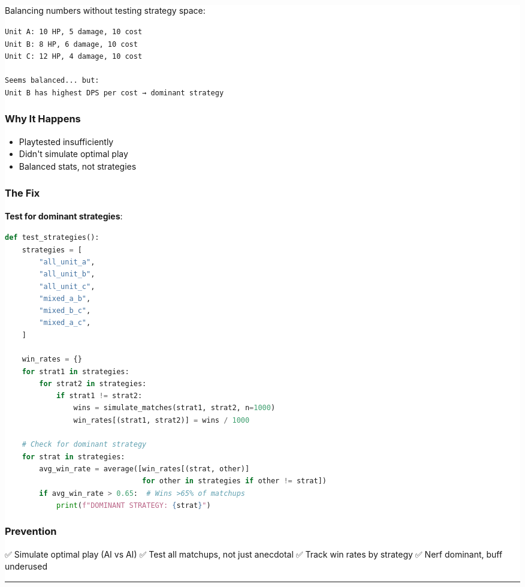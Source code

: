 Balancing numbers without testing strategy space:

```
Unit A: 10 HP, 5 damage, 10 cost
Unit B: 8 HP, 6 damage, 10 cost
Unit C: 12 HP, 4 damage, 10 cost

Seems balanced... but:
Unit B has highest DPS per cost → dominant strategy
```

### Why It Happens

- Playtested insufficiently
- Didn't simulate optimal play
- Balanced stats, not strategies

### The Fix

**Test for dominant strategies**:

```python
def test_strategies():
    strategies = [
        "all_unit_a",
        "all_unit_b",
        "all_unit_c",
        "mixed_a_b",
        "mixed_b_c",
        "mixed_a_c",
    ]

    win_rates = {}
    for strat1 in strategies:
        for strat2 in strategies:
            if strat1 != strat2:
                wins = simulate_matches(strat1, strat2, n=1000)
                win_rates[(strat1, strat2)] = wins / 1000

    # Check for dominant strategy
    for strat in strategies:
        avg_win_rate = average([win_rates[(strat, other)]
                                for other in strategies if other != strat])
        if avg_win_rate > 0.65:  # Wins >65% of matchups
            print(f"DOMINANT STRATEGY: {strat}")
```

### Prevention

✅ Simulate optimal play (AI vs AI)
✅ Test all matchups, not just anecdotal
✅ Track win rates by strategy
✅ Nerf dominant, buff underused

---